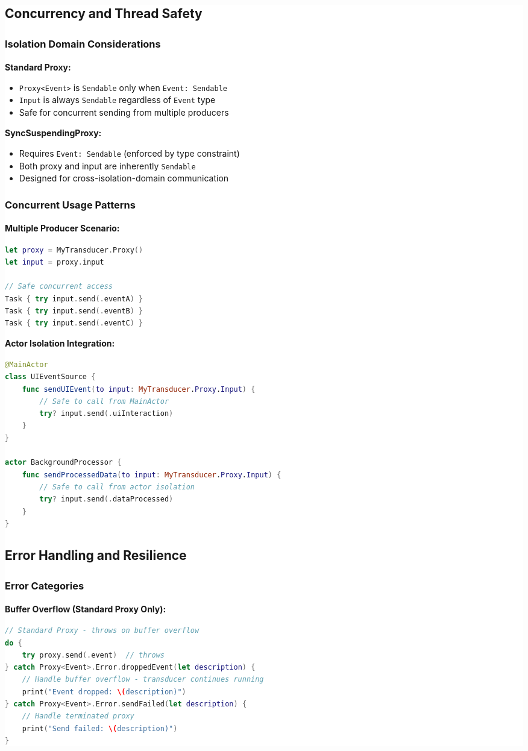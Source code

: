 ## Concurrency and Thread Safety

### Isolation Domain Considerations

**Standard Proxy:**
- `Proxy<Event>` is `Sendable` only when `Event: Sendable`
- `Input` is always `Sendable` regardless of `Event` type
- Safe for concurrent sending from multiple producers

**SyncSuspendingProxy:**
- Requires `Event: Sendable` (enforced by type constraint)
- Both proxy and input are inherently `Sendable`
- Designed for cross-isolation-domain communication

### Concurrent Usage Patterns

**Multiple Producer Scenario:**
```swift
let proxy = MyTransducer.Proxy()
let input = proxy.input

// Safe concurrent access
Task { try input.send(.eventA) }
Task { try input.send(.eventB) }
Task { try input.send(.eventC) }
```

**Actor Isolation Integration:**
```swift
@MainActor
class UIEventSource {
    func sendUIEvent(to input: MyTransducer.Proxy.Input) {
        // Safe to call from MainActor
        try? input.send(.uiInteraction)
    }
}

actor BackgroundProcessor {
    func sendProcessedData(to input: MyTransducer.Proxy.Input) {
        // Safe to call from actor isolation
        try? input.send(.dataProcessed)
    }
}
```

## Error Handling and Resilience

### Error Categories

**Buffer Overflow (Standard Proxy Only):**
```swift
// Standard Proxy - throws on buffer overflow
do {
    try proxy.send(.event)  // throws
} catch Proxy<Event>.Error.droppedEvent(let description) {
    // Handle buffer overflow - transducer continues running
    print("Event dropped: \(description)")
} catch Proxy<Event>.Error.sendFailed(let description) {
    // Handle terminated proxy
    print("Send failed: \(description)")
}
```
